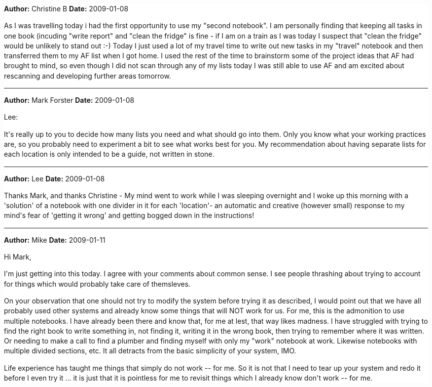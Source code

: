 
**Author:** Christine B
**Date:** 2009-01-08

As I was travelling today i had the first opportunity to use my "second notebook". I am personally finding that keeping all tasks in one book (incuding "write report" and "clean the fridge" is fine - if I am on a train as I was today I suspect that "clean the fridge" would be unlikely to stand out :-) Today I just used a lot of my travel time to write out new tasks in my "travel" notebook and then transferred them to my AF list when I got home. I used the rest of the time to brainstorm some of the project ideas that AF had brought to mind, so even though I did not scan through any of my lists today I was still able to use AF and am excited about rescanning and developing further areas tomorrow.

---

**Author:** Mark Forster
**Date:** 2009-01-08

Lee:  
  
It's really up to you to decide how many lists you need and what should go into them. Only you know what your working practices are, so you probably need to experiment a bit to see what works best for you. My recommendation about having separate lists for each location is only intended to be a guide, not written in stone.

---

**Author:** Lee
**Date:** 2009-01-08

Thanks Mark, and thanks Christine - My mind went to work while I was sleeping overnight and I woke up this morning with a 'solution' of a notebook with one divider in it for each 'location'- an automatic and creative (however small) response to my mind's fear of 'getting it wrong' and getting bogged down in the instructions!

---

**Author:** Mike
**Date:** 2009-01-11

Hi Mark,  
  
I'm just getting into this today. I agree with your comments about common sense. I see people thrashing about trying to account for things which would probably take care of themsleves.  
  
On your observation that one should not try to modify the system before trying it as described, I would point out that we have all probably used other systems and already know some things that will NOT work for us. For me, this is the admonition to use multiple notebooks. I have already been there and know that, for me at lest, that way likes madness. I have struggled with trying to find the right book to write something in, not finding it, writing it in the wrong book, then trying to remember where it was written. Or needing to make a call to find a plumber and finding myself with only my "work" notebook at work. Likewise notebooks with multiple divided sections, etc. It all detracts from the basic simplicity of your system, IMO.  
  
Life experience has taught me things that simply do not work -- for me. So it is not that I need to tear up your system and redo it before I even try it ... it is just that it is pointless for me to revisit things which I already know don't work -- for me.  
  